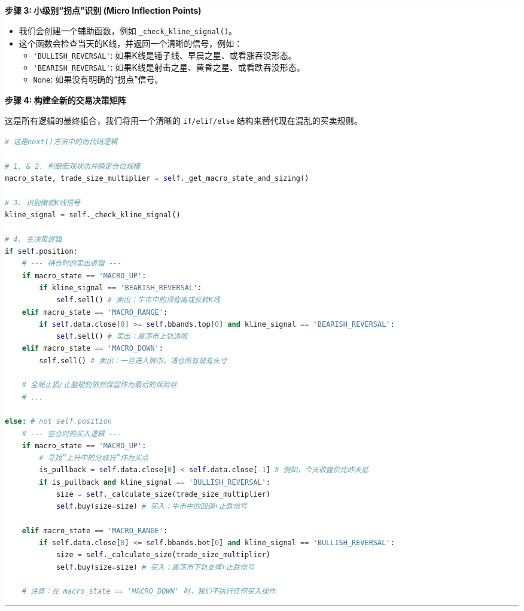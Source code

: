 **步骤 3: 小级别“拐点”识别 (Micro Inflection Points)**

*   我们会创建一个辅助函数，例如 `_check_kline_signal()`。
*   这个函数会检查当天的K线，并返回一个清晰的信号，例如：
    *   `'BULLISH_REVERSAL'`: 如果K线是锤子线、早晨之星、或看涨吞没形态。
    *   `'BEARISH_REVERSAL'`: 如果K线是射击之星、黄昏之星、或看跌吞没形态。
    *   `None`: 如果没有明确的“拐点”信号。

**步骤 4: 构建全新的交易决策矩阵**

这是所有逻辑的最终组合，我们将用一个清晰的 `if/elif/else` 结构来替代现在混乱的买卖规则。

```python
# 这是next()方法中的伪代码逻辑

# 1. & 2. 判断宏观状态并确定仓位规模
macro_state, trade_size_multiplier = self._get_macro_state_and_sizing()

# 3. 识别微观K线信号
kline_signal = self._check_kline_signal()

# 4. 主决策逻辑
if self.position:
    # --- 持仓时的卖出逻辑 ---
    if macro_state == 'MACRO_UP':
        if kline_signal == 'BEARISH_REVERSAL':
            self.sell() # 卖出：牛市中的顶背离或反转K线
    elif macro_state == 'MACRO_RANGE':
        if self.data.close[0] >= self.bbands.top[0] and kline_signal == 'BEARISH_REVERSAL':
            self.sell() # 卖出：震荡市上轨遇阻
    elif macro_state == 'MACRO_DOWN':
        self.sell() # 卖出：一旦进入熊市，清仓所有现有头寸
    
    # 全局止损/止盈规则依然保留作为最后的保险丝
    # ...

else: # not self.position
    # --- 空仓时的买入逻辑 ---
    if macro_state == 'MACRO_UP':
        # 寻找“上升中的分歧日”作为买点
        is_pullback = self.data.close[0] < self.data.close[-1] # 例如，今天收盘价比昨天低
        if is_pullback and kline_signal == 'BULLISH_REVERSAL':
            size = self._calculate_size(trade_size_multiplier)
            self.buy(size=size) # 买入：牛市中的回调+止跌信号
    
    elif macro_state == 'MACRO_RANGE':
        if self.data.close[0] <= self.bbands.bot[0] and kline_signal == 'BULLISH_REVERSAL':
            size = self._calculate_size(trade_size_multiplier)
            self.buy(size=size) # 买入：震荡市下轨支撑+止跌信号
    
    # 注意：在 macro_state == 'MACRO_DOWN' 时，我们不执行任何买入操作

```

---